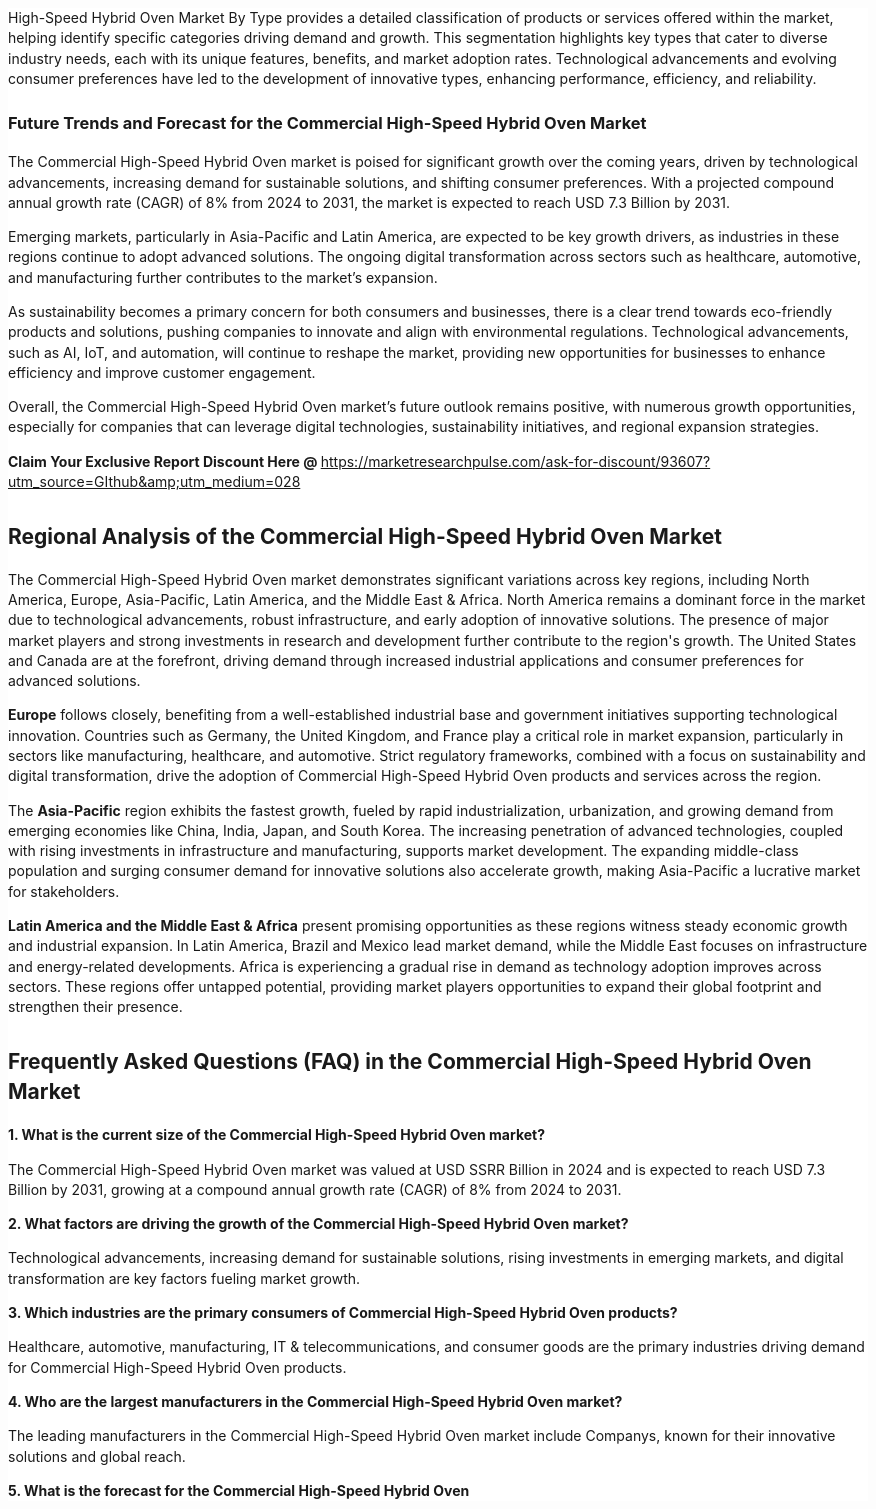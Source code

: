 High-Speed Hybrid Oven Market By Type provides a detailed classification of products or services offered within the market, helping identify specific categories driving demand and growth. This segmentation highlights key types that cater to diverse industry needs, each with its unique features, benefits, and market adoption rates. Technological advancements and evolving consumer preferences have led to the development of innovative types, enhancing performance, efficiency, and reliability.</p><h3>Future Trends and Forecast for the Commercial High-Speed Hybrid Oven Market</h3><p>The Commercial High-Speed Hybrid Oven market is poised for significant growth over the coming years, driven by technological advancements, increasing demand for sustainable solutions, and shifting consumer preferences. With a projected compound annual growth rate (CAGR) of 8% from 2024 to 2031, the market is expected to reach USD 7.3 Billion by 2031.</p><p>Emerging markets, particularly in Asia-Pacific and Latin America, are expected to be key growth drivers, as industries in these regions continue to adopt advanced solutions. The ongoing digital transformation across sectors such as healthcare, automotive, and manufacturing further contributes to the market&rsquo;s expansion.</p><p>As sustainability becomes a primary concern for both consumers and businesses, there is a clear trend towards eco-friendly products and solutions, pushing companies to innovate and align with environmental regulations. Technological advancements, such as AI, IoT, and automation, will continue to reshape the market, providing new opportunities for businesses to enhance efficiency and improve customer engagement.</p><p>Overall, the Commercial High-Speed Hybrid Oven market&rsquo;s future outlook remains positive, with numerous growth opportunities, especially for companies that can leverage digital technologies, sustainability initiatives, and regional expansion strategies.</p><p><strong>Claim Your Exclusive Report Discount Here @ </strong><a href="https://marketresearchpulse.com/ask-for-discount/93607?utm_source=GIthub&amp;utm_medium=028">https://marketresearchpulse.com/ask-for-discount/93607?utm_source=GIthub&amp;utm_medium=028</a></p><h2><strong>Regional Analysis of the Commercial High-Speed Hybrid Oven Market</strong></h2><p>The Commercial High-Speed Hybrid Oven market demonstrates significant variations across key regions, including North America, Europe, Asia-Pacific, Latin America, and the Middle East &amp; Africa. North America remains a dominant force in the market due to technological advancements, robust infrastructure, and early adoption of innovative solutions. The presence of major market players and strong investments in research and development further contribute to the region's growth. The United States and Canada are at the forefront, driving demand through increased industrial applications and consumer preferences for advanced solutions.</p><p><strong>Europe</strong> follows closely, benefiting from a well-established industrial base and government initiatives supporting technological innovation. Countries such as Germany, the United Kingdom, and France play a critical role in market expansion, particularly in sectors like manufacturing, healthcare, and automotive. Strict regulatory frameworks, combined with a focus on sustainability and digital transformation, drive the adoption of Commercial High-Speed Hybrid Oven products and services across the region.</p><p>The <strong>Asia-Pacific</strong> region exhibits the fastest growth, fueled by rapid industrialization, urbanization, and growing demand from emerging economies like China, India, Japan, and South Korea. The increasing penetration of advanced technologies, coupled with rising investments in infrastructure and manufacturing, supports market development. The expanding middle-class population and surging consumer demand for innovative solutions also accelerate growth, making Asia-Pacific a lucrative market for stakeholders.</p><p><strong>Latin America and the Middle East &amp; Africa</strong> present promising opportunities as these regions witness steady economic growth and industrial expansion. In Latin America, Brazil and Mexico lead market demand, while the Middle East focuses on infrastructure and energy-related developments. Africa is experiencing a gradual rise in demand as technology adoption improves across sectors. These regions offer untapped potential, providing market players opportunities to expand their global footprint and strengthen their presence.</p><h2><strong>Frequently Asked Questions (FAQ) in the Commercial High-Speed Hybrid Oven Market</strong></h2><p><strong>1. What is the current size of the Commercial High-Speed Hybrid Oven market?</strong></p><p>The Commercial High-Speed Hybrid Oven market was valued at USD SSRR Billion in 2024 and is expected to reach USD 7.3 Billion by 2031, growing at a compound annual growth rate (CAGR) of 8% from 2024 to 2031.</p><p><strong>2. What factors are driving the growth of the Commercial High-Speed Hybrid Oven market?</strong></p><p>Technological advancements, increasing demand for sustainable solutions, rising investments in emerging markets, and digital transformation are key factors fueling market growth.</p><p><strong>3. Which industries are the primary consumers of Commercial High-Speed Hybrid Oven products?</strong></p><p>Healthcare, automotive, manufacturing, IT &amp; telecommunications, and consumer goods are the primary industries driving demand for Commercial High-Speed Hybrid Oven products.</p><p><strong>4. Who are the largest manufacturers in the Commercial High-Speed Hybrid Oven market?</strong></p><p>The leading manufacturers in the Commercial High-Speed Hybrid Oven market include Companys, known for their innovative solutions and global reach.</p><p><strong>5. What is the forecast for the Commercial High-Speed Hybrid Oven